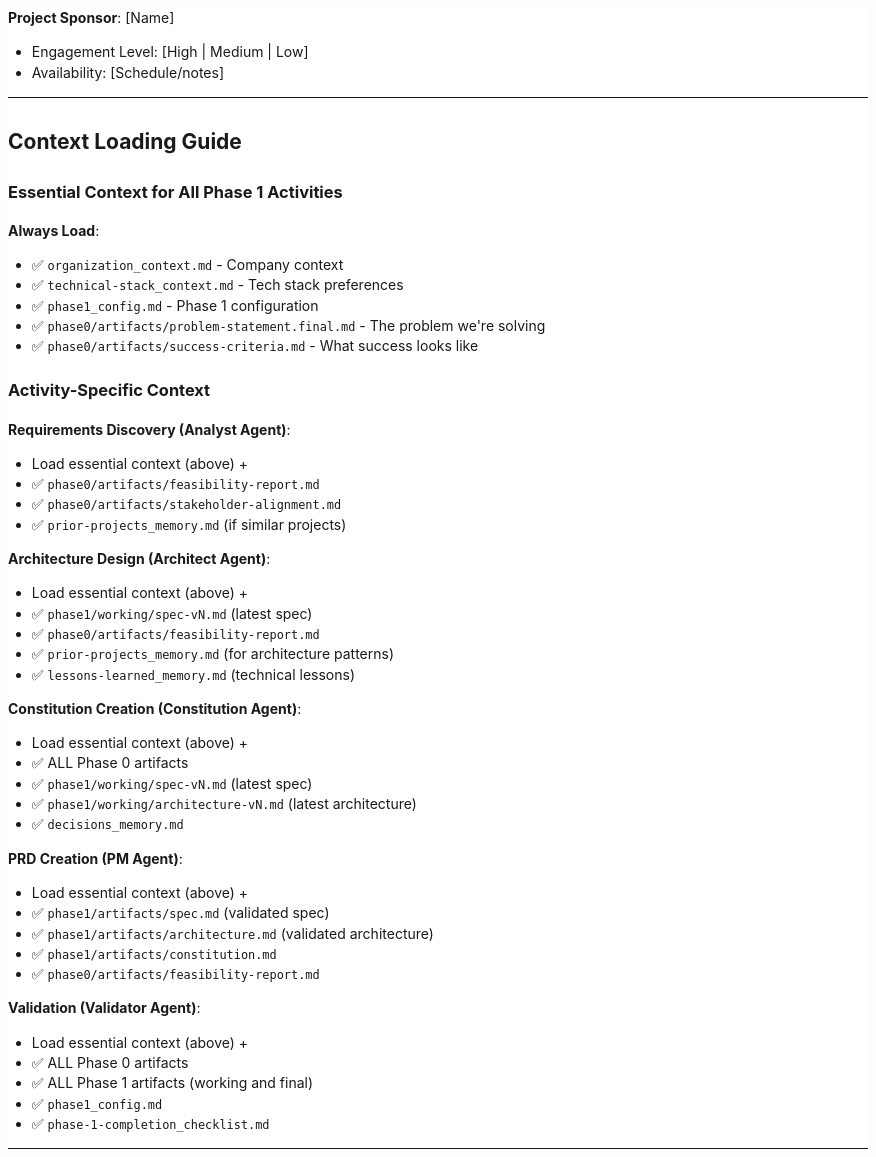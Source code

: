 **Project Sponsor**: [Name]
- Engagement Level: [High | Medium | Low]
- Availability: [Schedule/notes]

---

## Context Loading Guide

### Essential Context for All Phase 1 Activities

**Always Load**:
- ✅ `organization_context.md` - Company context
- ✅ `technical-stack_context.md` - Tech stack preferences
- ✅ `phase1_config.md` - Phase 1 configuration
- ✅ `phase0/artifacts/problem-statement.final.md` - The problem we're solving
- ✅ `phase0/artifacts/success-criteria.md` - What success looks like

### Activity-Specific Context

**Requirements Discovery (Analyst Agent)**:
- Load essential context (above) +
- ✅ `phase0/artifacts/feasibility-report.md`
- ✅ `phase0/artifacts/stakeholder-alignment.md`
- ✅ `prior-projects_memory.md` (if similar projects)

**Architecture Design (Architect Agent)**:
- Load essential context (above) +
- ✅ `phase1/working/spec-vN.md` (latest spec)
- ✅ `phase0/artifacts/feasibility-report.md`
- ✅ `prior-projects_memory.md` (for architecture patterns)
- ✅ `lessons-learned_memory.md` (technical lessons)

**Constitution Creation (Constitution Agent)**:
- Load essential context (above) +
- ✅ ALL Phase 0 artifacts
- ✅ `phase1/working/spec-vN.md` (latest spec)
- ✅ `phase1/working/architecture-vN.md` (latest architecture)
- ✅ `decisions_memory.md`

**PRD Creation (PM Agent)**:
- Load essential context (above) +
- ✅ `phase1/artifacts/spec.md` (validated spec)
- ✅ `phase1/artifacts/architecture.md` (validated architecture)
- ✅ `phase1/artifacts/constitution.md`
- ✅ `phase0/artifacts/feasibility-report.md`

**Validation (Validator Agent)**:
- Load essential context (above) +
- ✅ ALL Phase 0 artifacts
- ✅ ALL Phase 1 artifacts (working and final)
- ✅ `phase1_config.md`
- ✅ `phase-1-completion_checklist.md`

---